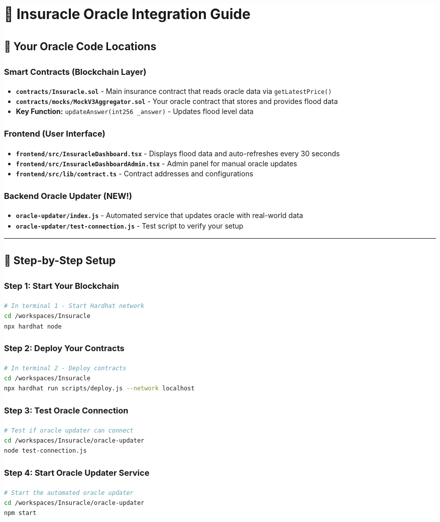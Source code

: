 # 🌊 Insuracle Oracle Integration Guide

## 📍 **Your Oracle Code Locations**

### **Smart Contracts (Blockchain Layer)**
- **`contracts/Insuracle.sol`** - Main insurance contract that reads oracle data via `getLatestPrice()`
- **`contracts/mocks/MockV3Aggregator.sol`** - Your oracle contract that stores and provides flood data
- **Key Function:** `updateAnswer(int256 _answer)` - Updates flood level data

### **Frontend (User Interface)**
- **`frontend/src/InsuracleDashboard.tsx`** - Displays flood data and auto-refreshes every 30 seconds
- **`frontend/src/InsuracleDashboardAdmin.tsx`** - Admin panel for manual oracle updates
- **`frontend/src/lib/contract.ts`** - Contract addresses and configurations

### **Backend Oracle Updater (NEW!)**
- **`oracle-updater/index.js`** - Automated service that updates oracle with real-world data
- **`oracle-updater/test-connection.js`** - Test script to verify your setup

---

## 🚀 **Step-by-Step Setup**

### **Step 1: Start Your Blockchain**
```bash
# In terminal 1 - Start Hardhat network
cd /workspaces/Insuracle
npx hardhat node
```

### **Step 2: Deploy Your Contracts**
```bash
# In terminal 2 - Deploy contracts
cd /workspaces/Insuracle
npx hardhat run scripts/deploy.js --network localhost
```

### **Step 3: Test Oracle Connection**
```bash
# Test if oracle updater can connect
cd /workspaces/Insuracle/oracle-updater
node test-connection.js
```

### **Step 4: Start Oracle Updater Service**
```bash
# Start the automated oracle updater
cd /workspaces/Insuracle/oracle-updater
npm start
```
